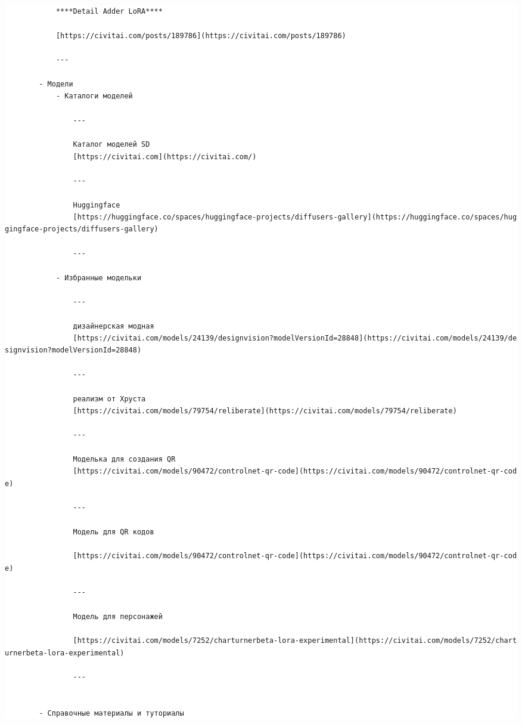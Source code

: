                 ****Detail Adder LoRA****
                
                [https://civitai.com/posts/189786](https://civitai.com/posts/189786)
                
                ---
                
            - Модели
                - Каталоги моделей
                    
                    ---
                    
                    Каталог моделей SD
                    [https://civitai.com](https://civitai.com/) 
                    
                    ---
                    
                    Huggingface
                    [https://huggingface.co/spaces/huggingface-projects/diffusers-gallery](https://huggingface.co/spaces/huggingface-projects/diffusers-gallery)
                    
                    ---
                    
                - Избранные модельки
                    
                    ---
                    
                    дизайнерская модная
                    [https://civitai.com/models/24139/designvision?modelVersionId=28848](https://civitai.com/models/24139/designvision?modelVersionId=28848) 
                    
                    ---
                    
                    реализм от Хруста
                    [https://civitai.com/models/79754/reliberate](https://civitai.com/models/79754/reliberate)
                    
                    ---
                    
                    Моделька для создания QR
                    [https://civitai.com/models/90472/controlnet-qr-code](https://civitai.com/models/90472/controlnet-qr-code)
                    
                    ---
                    
                    Модель для QR кодов
                    
                    [https://civitai.com/models/90472/controlnet-qr-code](https://civitai.com/models/90472/controlnet-qr-code)
                    
                    ---
                    
                    Модель для персонажей
                    
                    [https://civitai.com/models/7252/charturnerbeta-lora-experimental](https://civitai.com/models/7252/charturnerbeta-lora-experimental)
                    
                    ---
                    
                
            - Справочные материалы и туториалы
                